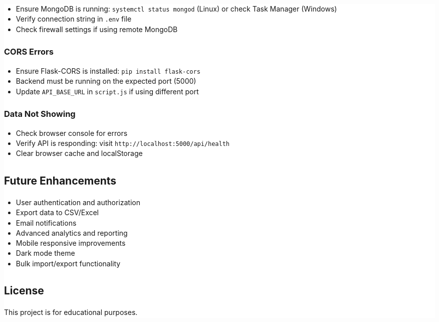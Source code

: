 - Ensure MongoDB is running: `systemctl status mongod` (Linux) or check Task Manager (Windows)
- Verify connection string in `.env` file
- Check firewall settings if using remote MongoDB

### CORS Errors

- Ensure Flask-CORS is installed: `pip install flask-cors`
- Backend must be running on the expected port (5000)
- Update `API_BASE_URL` in `script.js` if using different port

### Data Not Showing

- Check browser console for errors
- Verify API is responding: visit `http://localhost:5000/api/health`
- Clear browser cache and localStorage

## Future Enhancements

- User authentication and authorization
- Export data to CSV/Excel
- Email notifications
- Advanced analytics and reporting
- Mobile responsive improvements
- Dark mode theme
- Bulk import/export functionality

## License

This project is for educational purposes.

